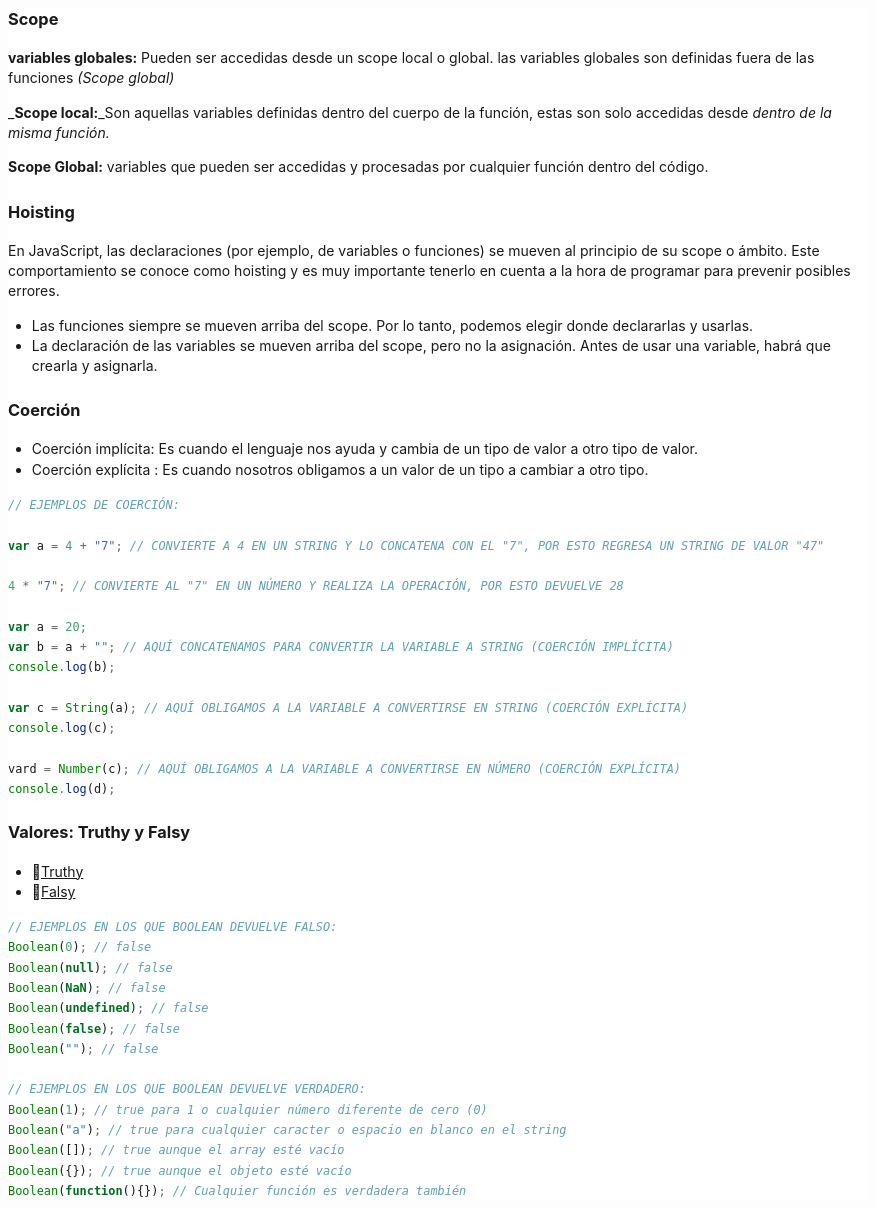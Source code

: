 ### Scope

**variables globales:** Pueden ser accedidas desde un scope local o global. las variables globales son definidas fuera de las funciones _(Scope global)_

_**Scope local:**_Son aquellas variables definidas dentro del cuerpo de la función, estas son solo accedidas desde _dentro de la misma función._

**Scope Global:** variables que pueden ser accedidas y procesadas por cualquier función dentro del código.

### Hoisting

En JavaScript, las declaraciones (por ejemplo, de variables o funciones) se mueven al principio de su scope o ámbito. Este comportamiento se conoce como hoisting y es muy importante tenerlo en cuenta a la hora de programar para prevenir posibles errores.

- Las funciones siempre se mueven arriba del scope. Por lo tanto, podemos elegir donde declararlas y usarlas.  
- La declaración de las variables se mueven arriba del scope, pero no la asignación. Antes de usar una variable, habrá que crearla y asignarla.

### Coerción

- Coerción implícita: Es cuando el lenguaje nos ayuda y cambia de un tipo de valor a otro tipo de valor.
- Coerción explícita : Es cuando nosotros obligamos a un valor de un tipo a cambiar a otro tipo.

```js
// EJEMPLOS DE COERCIÓN:

var a = 4 + "7"; // CONVIERTE A 4 EN UN STRING Y LO CONCATENA CON EL "7", POR ESTO REGRESA UN STRING DE VALOR "47"

4 * "7"; // CONVIERTE AL "7" EN UN NÚMERO Y REALIZA LA OPERACIÓN, POR ESTO DEVUELVE 28

var a = 20;
var b = a + ""; // AQUÍ CONCATENAMOS PARA CONVERTIR LA VARIABLE A STRING (COERCIÓN IMPLÍCITA)
console.log(b); 

var c = String(a); // AQUÍ OBLIGAMOS A LA VARIABLE A CONVERTIRSE EN STRING (COERCIÓN EXPLÍCITA)
console.log(c);

vard = Number(c); // AQUÍ OBLIGAMOS A LA VARIABLE A CONVERTIRSE EN NÚMERO (COERCIÓN EXPLÍCITA)
console.log(d);
```

### Valores: Truthy y Falsy

- :link:[Truthy](https://developer.mozilla.org/es/docs/Glossary/Truthy)
- :link:[Falsy](https://developer.mozilla.org/es/docs/Glossary/Falsy)

```js
// EJEMPLOS EN LOS QUE BOOLEAN DEVUELVE FALSO:
Boolean(0); // false
Boolean(null); // false
Boolean(NaN); // false
Boolean(undefined); // false
Boolean(false); // false
Boolean(""); // false

// EJEMPLOS EN LOS QUE BOOLEAN DEVUELVE VERDADERO:
Boolean(1); // true para 1 o cualquier número diferente de cero (0)
Boolean("a"); // true para cualquier caracter o espacio en blanco en el string
Boolean([]); // true aunque el array esté vacío
Boolean({}); // true aunque el objeto esté vacío
Boolean(function(){}); // Cualquier función es verdadera también
```
